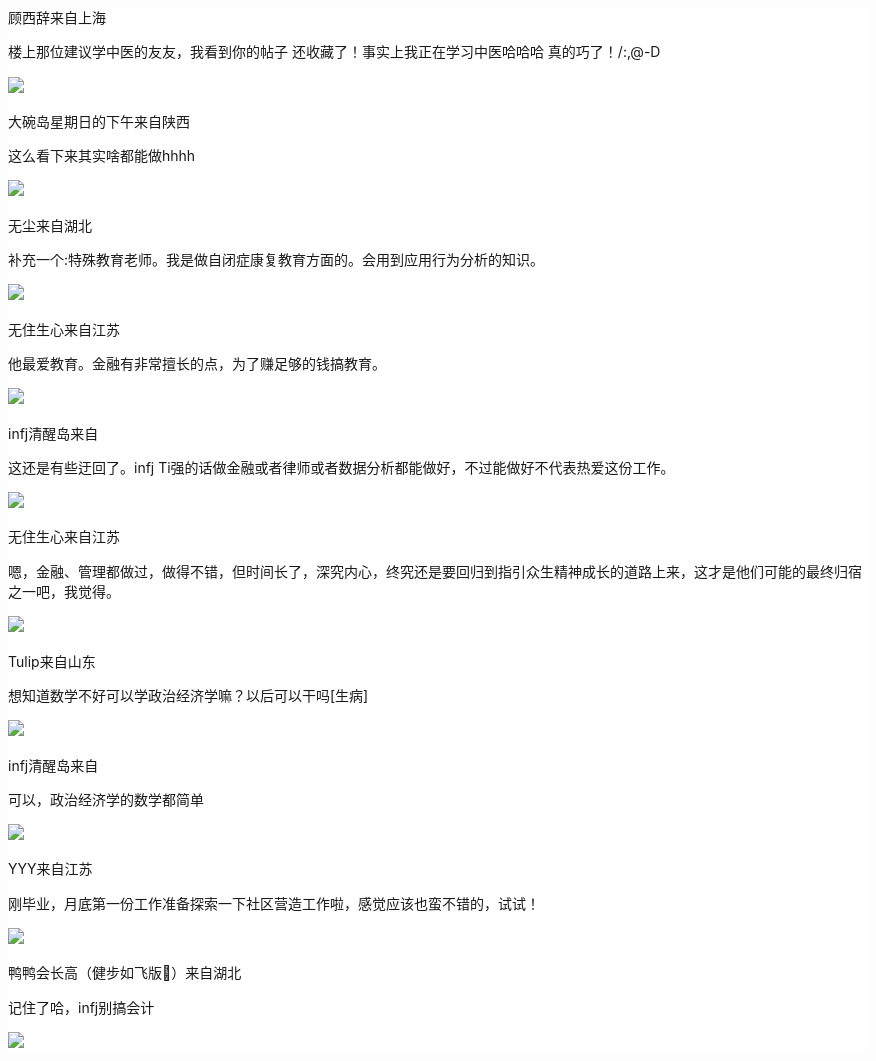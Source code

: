 顾西辞来自上海

楼上那位建议学中医的友友，我看到你的帖子 还收藏了！事实上我正在学习中医哈哈哈 真的巧了！/:,@-D

![](http://mmsns.qpic.cn/mmsns/iaxNB5XaibCeLTYWIUGCYm7cS1kFxTx4ibUSEBZJ6VnOdXPDItJ9PaGRg/0)

大碗岛星期日的下午来自陕西

这么看下来其实啥都能做hhhh

![](http://mmsns.qpic.cn/mmsns/iaxNB5XaibCeLTYWIUGCYm7cS1kFxTx4ibUSEBZJ6VnOdXPDItJ9PaGRg/0)

无尘来自湖北

补充一个:特殊教育老师。我是做自闭症康复教育方面的。会用到应用行为分析的知识。

![](http://mmsns.qpic.cn/mmsns/iaxNB5XaibCeLTYWIUGCYm7cS1kFxTx4ibUSEBZJ6VnOdXPDItJ9PaGRg/0)

无住生心来自江苏

他最爱教育。金融有非常擅长的点，为了赚足够的钱搞教育。

![](http://wx.qlogo.cn/mmhead/Q3auHgzwzM4icoibBPppWkMrbLG1lB8KhWHaiaiabBib87BTTdVQC8Cyacg/64)

infj清醒岛来自

这还是有些迂回了。infj Ti强的话做金融或者律师或者数据分析都能做好，不过能做好不代表热爱这份工作。

![](http://mmsns.qpic.cn/mmsns/iaxNB5XaibCeLTYWIUGCYm7cS1kFxTx4ibUSEBZJ6VnOdXPDItJ9PaGRg/0)

无住生心来自江苏

嗯，金融、管理都做过，做得不错，但时间长了，深究内心，终究还是要回归到指引众生精神成长的道路上来，这才是他们可能的最终归宿之一吧，我觉得。

![](http://mmsns.qpic.cn/mmsns/iaxNB5XaibCeLTYWIUGCYm7cS1kFxTx4ibUSEBZJ6VnOdXPDItJ9PaGRg/0)

Tulip来自山东

想知道数学不好可以学政治经济学嘛？以后可以干吗[生病]

![](http://wx.qlogo.cn/mmhead/Q3auHgzwzM4icoibBPppWkMrbLG1lB8KhWHaiaiabBib87BTTdVQC8Cyacg/64)

infj清醒岛来自

可以，政治经济学的数学都简单

![](http://mmsns.qpic.cn/mmsns/iaxNB5XaibCeLTYWIUGCYm7cS1kFxTx4ibUSEBZJ6VnOdXPDItJ9PaGRg/0)

YYY来自江苏

刚毕业，月底第一份工作准备探索一下社区营造工作啦，感觉应该也蛮不错的，试试！

![](http://mmsns.qpic.cn/mmsns/iaxNB5XaibCeLTYWIUGCYm7cS1kFxTx4ibUSEBZJ6VnOdXPDItJ9PaGRg/0)

鸭鸭会长高（健步如飞版🐥）来自湖北

记住了哈，infj别搞会计

![](http://mmsns.qpic.cn/mmsns/iaxNB5XaibCeLTYWIUGCYm7cS1kFxTx4ibUSEBZJ6VnOdXPDItJ9PaGRg/0)
